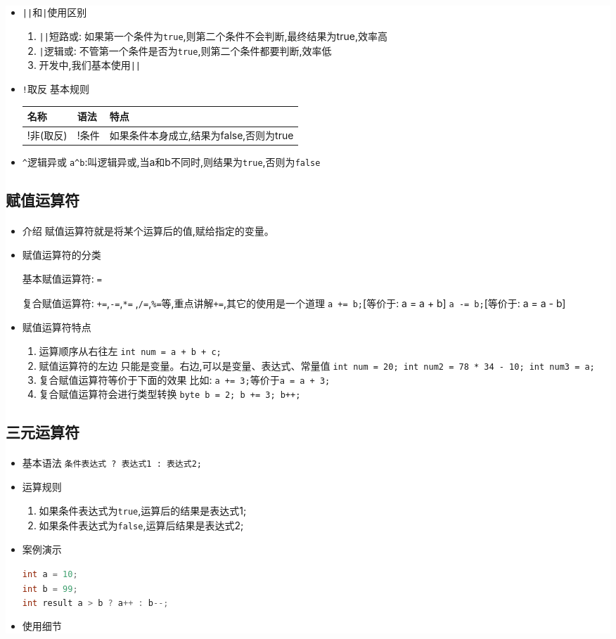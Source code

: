 + `||`和`|`使用区别

  1. `||`短路或: 如果第一个条件为`true`,则第二个条件不会判断,最终结果为true,效率高
  2. `|`逻辑或: 不管第一个条件是否为`true`,则第二个条件都要判断,效率低
  3. 开发中,我们基本使用`||`

+ `!`取反 基本规则

  | 名称      | 语法  | 特点                                    |
  | --------- | ----- | --------------------------------------- |
  | !非(取反) | !条件 | 如果条件本身成立,结果为false,否则为true |

+ `^`逻辑异或
  `a^b`:叫逻辑异或,当a和b不同时,则结果为`true`,否则为`false`

## 赋值运算符

+ 介绍
  赋值运算符就是将某个运算后的值,赋给指定的变量。

+ 赋值运算符的分类

  基本赋值运算符: `=`

  复合赋值运算符: `+=`,`-=`,`*=` ,`/=`,`%=`等,重点讲解`+=`,其它的使用是一个道理
  `a += b;`[等价于: a = a + b]
  `a -= b;`[等价于: a = a - b]

+ 赋值运算符特点

  1. 运算顺序从右往左 `int num = a + b + c;`
  2. 赋值运算符的左边 只能是变量。右边,可以是变量、表达式、常量值
     `int num = 20; int num2 = 78 * 34 - 10; int num3 = a;`
  3. 复合赋值运算符等价于下面的效果
     比如: `a += 3;`等价于`a = a + 3;`
  4. 复合赋值运算符会进行类型转换
     `byte b = 2; b += 3; b++;`

## 三元运算符

+ 基本语法
  `条件表达式 ? 表达式1 : 表达式2;`

+ 运算规则

  1. 如果条件表达式为`true`,运算后的结果是表达式1;
  2. 如果条件表达式为`false`,运算后结果是表达式2;

+ 案例演示
  ```java
  int a = 10;
  int b = 99;
  int result a > b ? a++ : b--;
  ```

+ 使用细节
